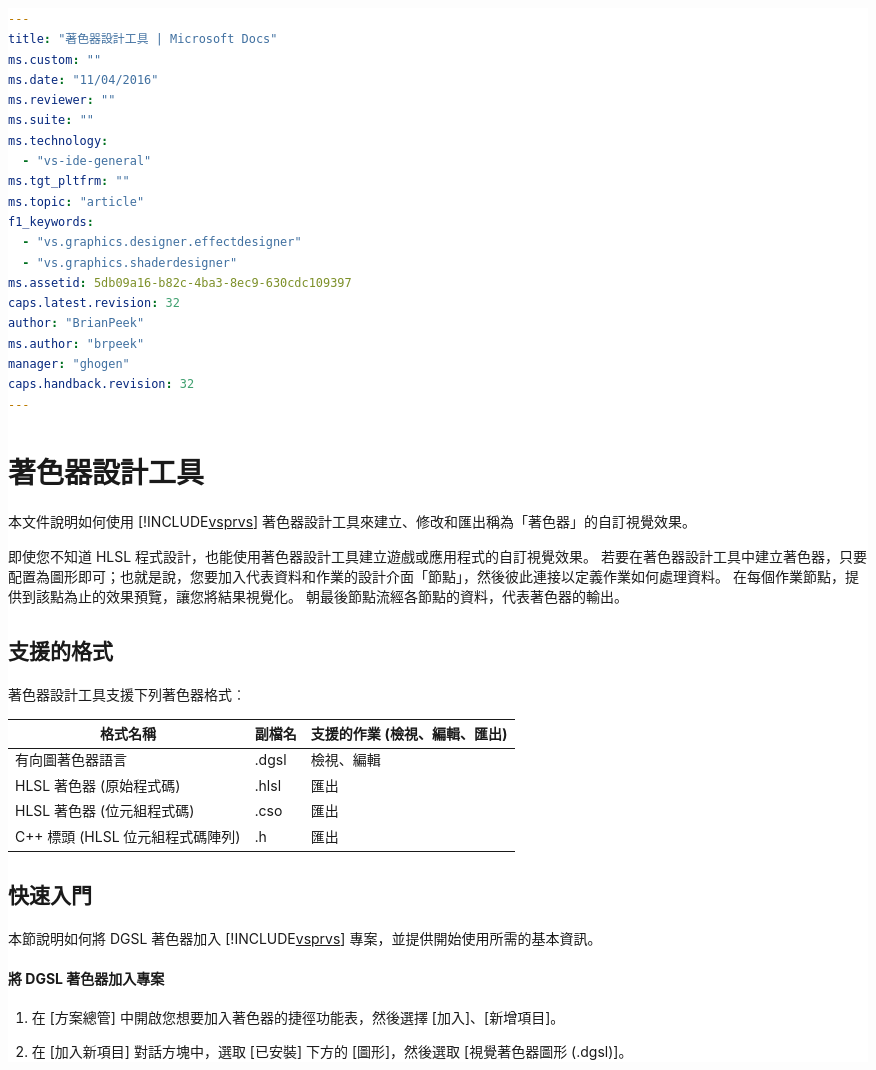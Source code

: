 ```yaml
---
title: "著色器設計工具 | Microsoft Docs"
ms.custom: ""
ms.date: "11/04/2016"
ms.reviewer: ""
ms.suite: ""
ms.technology: 
  - "vs-ide-general"
ms.tgt_pltfrm: ""
ms.topic: "article"
f1_keywords: 
  - "vs.graphics.designer.effectdesigner"
  - "vs.graphics.shaderdesigner"
ms.assetid: 5db09a16-b82c-4ba3-8ec9-630cdc109397
caps.latest.revision: 32
author: "BrianPeek"
ms.author: "brpeek"
manager: "ghogen"
caps.handback.revision: 32
---
```

# <a name="shader-designer"></a>著色器設計工具
本文件說明如何使用 [!INCLUDE[vsprvs](../code-quality/includes/vsprvs_md.md)] 著色器設計工具來建立、修改和匯出稱為「著色器」的自訂視覺效果。  
  
 即使您不知道 HLSL 程式設計，也能使用著色器設計工具建立遊戲或應用程式的自訂視覺效果。 若要在著色器設計工具中建立著色器，只要配置為圖形即可；也就是說，您要加入代表資料和作業的設計介面「節點」，然後彼此連接以定義作業如何處理資料。 在每個作業節點，提供到該點為止的效果預覽，讓您將結果視覺化。 朝最後節點流經各節點的資料，代表著色器的輸出。  
  
## <a name="supported-formats"></a>支援的格式  
 著色器設計工具支援下列著色器格式︰  
  
|格式名稱|副檔名|支援的作業 (檢視、編輯、匯出)|  
|-----------------|--------------------|-------------------------------------------------|  
|有向圖著色器語言|.dgsl|檢視、編輯|  
|HLSL 著色器 (原始程式碼)|.hlsl|匯出|  
|HLSL 著色器 (位元組程式碼)|.cso|匯出|  
|C++ 標頭 (HLSL 位元組程式碼陣列)|.h|匯出|  
  
## <a name="getting-started"></a>快速入門  
 本節說明如何將 DGSL 著色器加入 [!INCLUDE[vsprvs](../code-quality/includes/vsprvs_md.md)] 專案，並提供開始使用所需的基本資訊。  
  
#### <a name="to-add-a-dgsl-shader-to-your-project"></a>將 DGSL 著色器加入專案  
  
1.  在 [方案總管] 中開啟您想要加入著色器的捷徑功能表，然後選擇 [加入]、[新增項目]。  
  
2.  在 [加入新項目] 對話方塊中，選取 [已安裝] 下方的 [圖形]，然後選取 [視覺著色器圖形 (.dgsl)]。  
  
